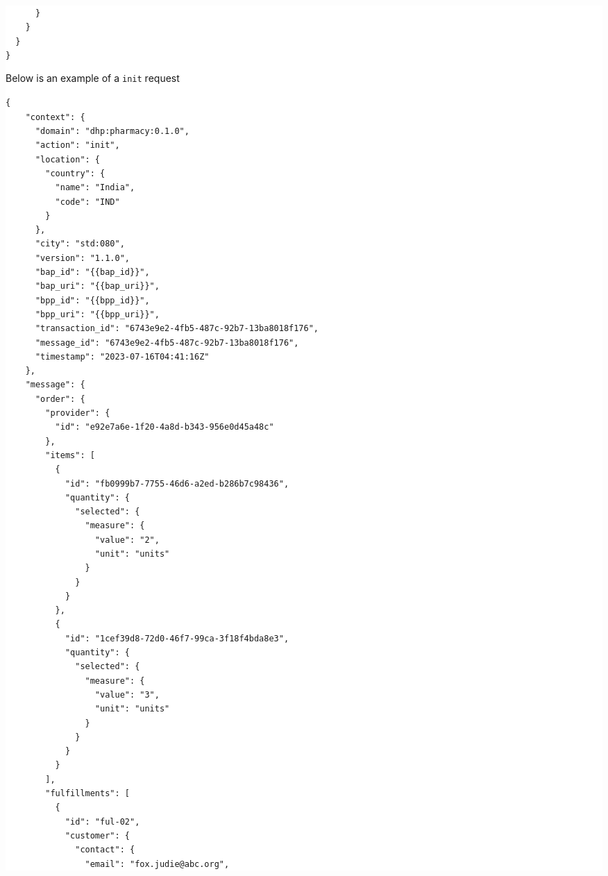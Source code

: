 ```
      }
    }
  }
}
```


Below is an example of a `init` request
```
{
    "context": {
      "domain": "dhp:pharmacy:0.1.0",
      "action": "init",
      "location": {
        "country": {
          "name": "India",
          "code": "IND"
        }
      },
      "city": "std:080",
      "version": "1.1.0",
      "bap_id": "{{bap_id}}",
      "bap_uri": "{{bap_uri}}",
      "bpp_id": "{{bpp_id}}",
      "bpp_uri": "{{bpp_uri}}",
      "transaction_id": "6743e9e2-4fb5-487c-92b7-13ba8018f176",
      "message_id": "6743e9e2-4fb5-487c-92b7-13ba8018f176",
      "timestamp": "2023-07-16T04:41:16Z"
    },
    "message": {
      "order": {
        "provider": {
          "id": "e92e7a6e-1f20-4a8d-b343-956e0d45a48c"
        },
        "items": [
          {
            "id": "fb0999b7-7755-46d6-a2ed-b286b7c98436",
            "quantity": {
              "selected": {
                "measure": {
                  "value": "2",
                  "unit": "units"
                }
              }
            }
          },
          {
            "id": "1cef39d8-72d0-46f7-99ca-3f18f4bda8e3",
            "quantity": {
              "selected": {
                "measure": {
                  "value": "3",
                  "unit": "units"
                }
              }
            }
          }
        ],
        "fulfillments": [
          {
            "id": "ful-02",
            "customer": {
              "contact": {
                "email": "fox.judie@abc.org",
```